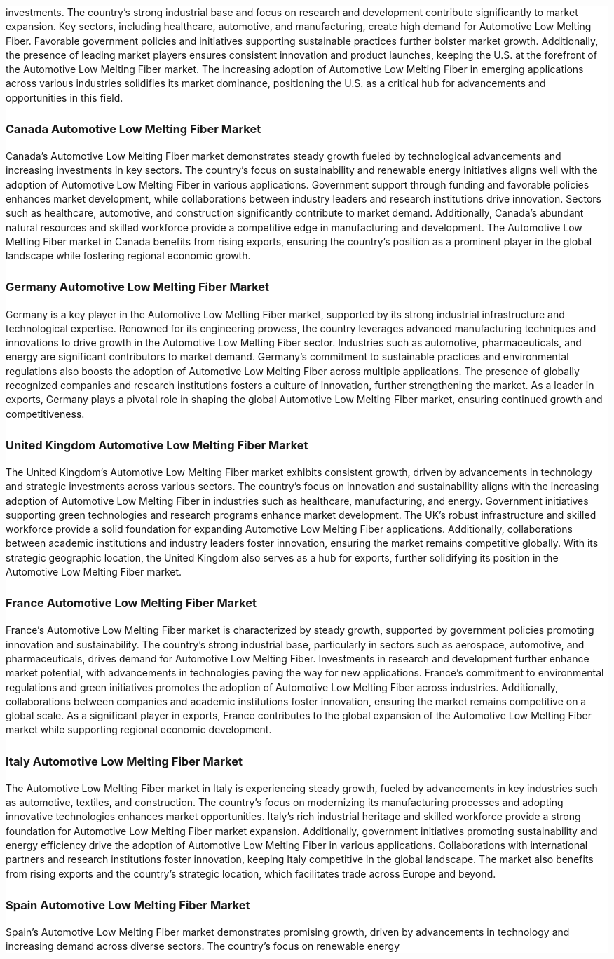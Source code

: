 investments. The country&rsquo;s strong industrial base and focus on research and development contribute significantly to market expansion. Key sectors, including healthcare, automotive, and manufacturing, create high demand for Automotive Low Melting Fiber. Favorable government policies and initiatives supporting sustainable practices further bolster market growth. Additionally, the presence of leading market players ensures consistent innovation and product launches, keeping the U.S. at the forefront of the Automotive Low Melting Fiber market. The increasing adoption of Automotive Low Melting Fiber in emerging applications across various industries solidifies its market dominance, positioning the U.S. as a critical hub for advancements and opportunities in this field.</p><h3>Canada Automotive Low Melting Fiber Market</h3><p>Canada&rsquo;s Automotive Low Melting Fiber market demonstrates steady growth fueled by technological advancements and increasing investments in key sectors. The country&rsquo;s focus on sustainability and renewable energy initiatives aligns well with the adoption of Automotive Low Melting Fiber in various applications. Government support through funding and favorable policies enhances market development, while collaborations between industry leaders and research institutions drive innovation. Sectors such as healthcare, automotive, and construction significantly contribute to market demand. Additionally, Canada&rsquo;s abundant natural resources and skilled workforce provide a competitive edge in manufacturing and development. The Automotive Low Melting Fiber market in Canada benefits from rising exports, ensuring the country&rsquo;s position as a prominent player in the global landscape while fostering regional economic growth.</p><h3>Germany Automotive Low Melting Fiber Market</h3><p>Germany is a key player in the Automotive Low Melting Fiber market, supported by its strong industrial infrastructure and technological expertise. Renowned for its engineering prowess, the country leverages advanced manufacturing techniques and innovations to drive growth in the Automotive Low Melting Fiber sector. Industries such as automotive, pharmaceuticals, and energy are significant contributors to market demand. Germany&rsquo;s commitment to sustainable practices and environmental regulations also boosts the adoption of Automotive Low Melting Fiber across multiple applications. The presence of globally recognized companies and research institutions fosters a culture of innovation, further strengthening the market. As a leader in exports, Germany plays a pivotal role in shaping the global Automotive Low Melting Fiber market, ensuring continued growth and competitiveness.</p><h3>United Kingdom Automotive Low Melting Fiber Market</h3><p>The United Kingdom&rsquo;s Automotive Low Melting Fiber market exhibits consistent growth, driven by advancements in technology and strategic investments across various sectors. The country&rsquo;s focus on innovation and sustainability aligns with the increasing adoption of Automotive Low Melting Fiber in industries such as healthcare, manufacturing, and energy. Government initiatives supporting green technologies and research programs enhance market development. The UK&rsquo;s robust infrastructure and skilled workforce provide a solid foundation for expanding Automotive Low Melting Fiber applications. Additionally, collaborations between academic institutions and industry leaders foster innovation, ensuring the market remains competitive globally. With its strategic geographic location, the United Kingdom also serves as a hub for exports, further solidifying its position in the Automotive Low Melting Fiber market.</p><h3>France Automotive Low Melting Fiber Market</h3><p>France&rsquo;s Automotive Low Melting Fiber market is characterized by steady growth, supported by government policies promoting innovation and sustainability. The country&rsquo;s strong industrial base, particularly in sectors such as aerospace, automotive, and pharmaceuticals, drives demand for Automotive Low Melting Fiber. Investments in research and development further enhance market potential, with advancements in technologies paving the way for new applications. France&rsquo;s commitment to environmental regulations and green initiatives promotes the adoption of Automotive Low Melting Fiber across industries. Additionally, collaborations between companies and academic institutions foster innovation, ensuring the market remains competitive on a global scale. As a significant player in exports, France contributes to the global expansion of the Automotive Low Melting Fiber market while supporting regional economic development.</p><h3>Italy Automotive Low Melting Fiber Market</h3><p>The Automotive Low Melting Fiber market in Italy is experiencing steady growth, fueled by advancements in key industries such as automotive, textiles, and construction. The country&rsquo;s focus on modernizing its manufacturing processes and adopting innovative technologies enhances market opportunities. Italy&rsquo;s rich industrial heritage and skilled workforce provide a strong foundation for Automotive Low Melting Fiber market expansion. Additionally, government initiatives promoting sustainability and energy efficiency drive the adoption of Automotive Low Melting Fiber in various applications. Collaborations with international partners and research institutions foster innovation, keeping Italy competitive in the global landscape. The market also benefits from rising exports and the country&rsquo;s strategic location, which facilitates trade across Europe and beyond.</p><h3>Spain Automotive Low Melting Fiber Market</h3><p>Spain&rsquo;s Automotive Low Melting Fiber market demonstrates promising growth, driven by advancements in technology and increasing demand across diverse sectors. The country&rsquo;s focus on renewable energy